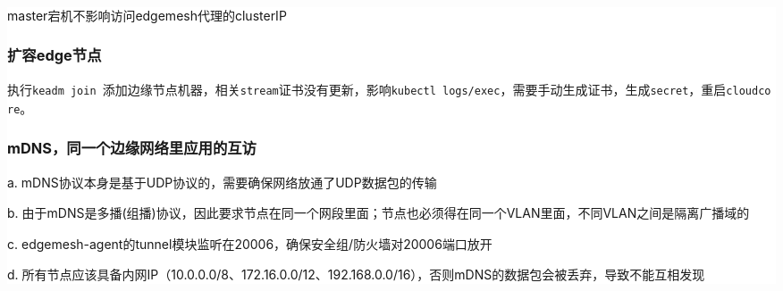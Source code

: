 master宕机不影响访问edgemesh代理的clusterIP

### 扩容edge节点

执行`keadm join `添加边缘节点机器，相关`stream`证书没有更新，影响`kubectl logs/exec`，需要手动生成证书，生成`secret`，重启`cloudcore`。

### mDNS，同一个边缘网络里应用的互访

a. mDNS协议本身是基于UDP协议的，需要确保网络放通了UDP数据包的传输

b. 由于mDNS是多播(组播)协议，因此要求节点在同一个网段里面；节点也必须得在同一个VLAN里面，不同VLAN之间是隔离广播域的

c. edgemesh-agent的tunnel模块监听在20006，确保安全组/防火墙对20006端口放开

d. 所有节点应该具备内网IP（10.0.0.0/8、172.16.0.0/12、192.168.0.0/16），否则mDNS的数据包会被丢弃，导致不能互相发现

